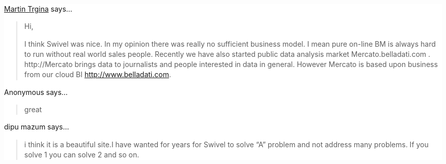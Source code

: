 <a href="http://www.belladati.com" rel="nofollow noopener" target="_blank">Martin Trgina</a> says…
>	Hi,
>	
>	I think Swivel was nice. In my opinion there was really no sufficient business model. I mean pure on-line BM is always hard to run without real world sales people. Recently we have also started public data analysis market Mercato.belladati.com . http://Mercato brings data to journalists and people interested in data in general. However Mercato is based upon business from our cloud BI http://www.belladati.com. 
>	
>	

Anonymous says…
>	great

dipu mazum says…
>	i think it is a beautiful site.I have wanted for years for Swivel to solve “A” problem and not address many problems. If you solve 1 you can solve 2 and so on.
